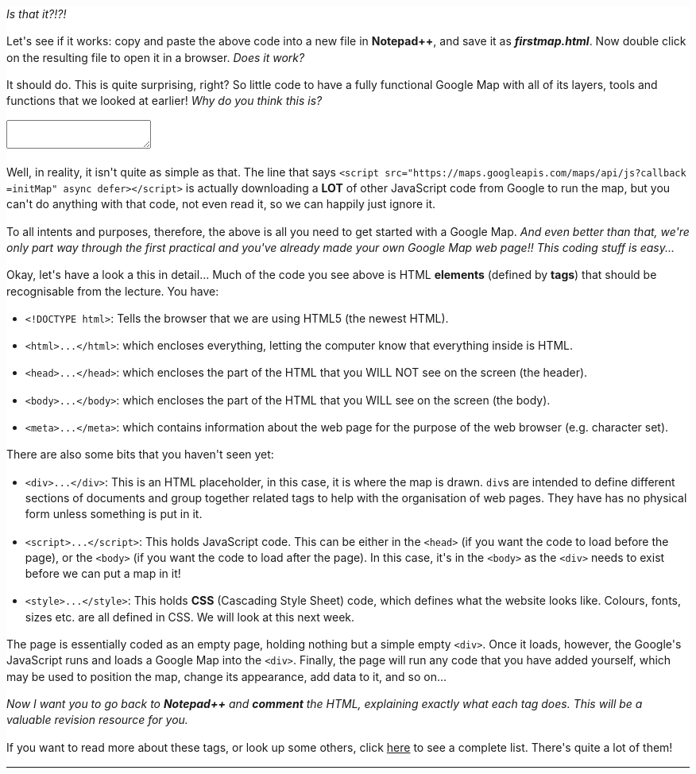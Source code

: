 *Is that it?!?!* 

Let's see if it works: copy and paste the above code into a new file in **Notepad++**, and save it as ***firstmap.html***. Now double click on the resulting file to open it in a browser. *Does it work?*

It should do. This is quite surprising, right? So little code to have a fully functional Google Map with all of its layers, tools and functions that we looked at earlier! *Why do you think this is?* 

<textarea></textarea>

Well, in reality, it isn't quite as simple as that. The line that says `<script src="https://maps.googleapis.com/maps/api/js?callback=initMap" async defer></script>` is actually downloading a **LOT** of other JavaScript code from Google to run the map, but you can't do anything with that code, not even read it, so we can happily just ignore it. 

To all intents and purposes, therefore, the above is all you need to get started with a Google Map. *And even better than that, we're only part way through the first practical and you've already made your own Google Map web page!! This coding stuff is easy...*

Okay, let's have a look a this in detail... Much of the code you see above is HTML **elements** (defined by **tags**) that should be recognisable from the lecture. You have:

* `<!DOCTYPE html>`: Tells the browser that we are using HTML5 (the newest HTML).

* `<html>...</html>`: which encloses everything, letting the computer know that everything inside is HTML.

* `<head>...</head>`: which encloses the part of the HTML that you WILL NOT see on the screen (the header).

* `<body>...</body>`: which encloses the part of the HTML that you WILL see on the screen (the body).

* `<meta>...</meta>`: which contains information about the web page for the purpose of the web browser (e.g. character set).

There are also some bits that you haven't seen yet:

* `<div>...</div>`: This is an HTML placeholder, in this case, it is where the map is drawn. `div`s are intended to define different sections of documents and group together related tags to help with the organisation of web pages. They have has no physical form unless something is put in it.

* `<script>...</script>`: This holds JavaScript code. This can be either in the `<head>` (if you want the code to load before the page), or the `<body>` (if you want the code to load after the page). In this case, it's in the `<body>` as the `<div>` needs to exist before we can put a map in it!

* `<style>...</style>`: This holds **CSS** (Cascading Style Sheet) code, which defines what the website looks like. Colours, fonts, sizes etc. are all defined in CSS. We will look at this next week.

The page is essentially coded as an empty page, holding nothing but a simple empty `<div>`. Once it loads, however, the Google's JavaScript runs and loads a Google Map into the `<div>`. Finally, the page will run any code that you have added yourself, which may be used to position the map, change its appearance, add data to it, and so on...

*Now I want you to go back to **Notepad++** and **comment** the HTML, explaining exactly what each tag does. This will be a valuable revision resource for you.*

If you want to read more about these tags, or look up some others, click [here](http://www.w3schools.com/tags/) to see a complete list. There's quite a lot of them!

---